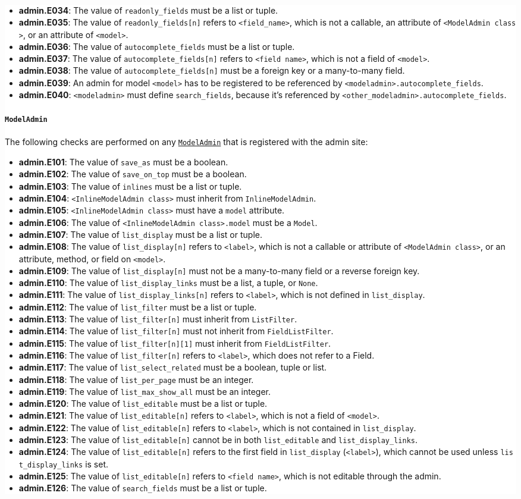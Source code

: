 * **admin.E034**: The value of `readonly_fields` must be a list or tuple.
* **admin.E035**: The value of `readonly_fields[n]` refers to
  `<field_name>`, which is not a callable, an attribute of
  `<ModelAdmin class>`, or an attribute of `<model>`.
* **admin.E036**: The value of `autocomplete_fields` must be a list or tuple.
* **admin.E037**: The value of `autocomplete_fields[n]` refers to
  `<field name>`, which is not a field of `<model>`.
* **admin.E038**: The value of `autocomplete_fields[n]` must be a foreign
  key or a many-to-many field.
* **admin.E039**: An admin for model `<model>` has to be registered to be
  referenced by `<modeladmin>.autocomplete_fields`.
* **admin.E040**: `<modeladmin>` must define `search_fields`, because
  it’s referenced by `<other_modeladmin>.autocomplete_fields`.

#### `ModelAdmin`

The following checks are performed on any
[`ModelAdmin`](contrib/admin/index.md#django.contrib.admin.ModelAdmin) that is registered
with the admin site:

* **admin.E101**: The value of `save_as` must be a boolean.
* **admin.E102**: The value of `save_on_top` must be a boolean.
* **admin.E103**: The value of `inlines` must be a list or tuple.
* **admin.E104**: `<InlineModelAdmin class>` must inherit from
  `InlineModelAdmin`.
* **admin.E105**: `<InlineModelAdmin class>` must have a `model` attribute.
* **admin.E106**: The value of `<InlineModelAdmin class>.model` must be a
  `Model`.
* **admin.E107**: The value of `list_display` must be a list or tuple.
* **admin.E108**: The value of `list_display[n]` refers to `<label>`, which
  is not a callable or attribute of `<ModelAdmin class>`, or an attribute,
  method, or field on `<model>`.
* **admin.E109**: The value of `list_display[n]` must not be a many-to-many
  field or a reverse foreign key.
* **admin.E110**: The value of `list_display_links` must be a list, a tuple,
  or `None`.
* **admin.E111**: The value of `list_display_links[n]` refers to `<label>`,
  which is not defined in `list_display`.
* **admin.E112**: The value of `list_filter` must be a list or tuple.
* **admin.E113**: The value of `list_filter[n]` must inherit from
  `ListFilter`.
* **admin.E114**: The value of `list_filter[n]` must not inherit from
  `FieldListFilter`.
* **admin.E115**: The value of `list_filter[n][1]` must inherit from
  `FieldListFilter`.
* **admin.E116**: The value of `list_filter[n]` refers to `<label>`,
  which does not refer to a Field.
* **admin.E117**: The value of `list_select_related` must be a boolean,
  tuple or list.
* **admin.E118**: The value of `list_per_page` must be an integer.
* **admin.E119**: The value of `list_max_show_all` must be an integer.
* **admin.E120**: The value of `list_editable` must be a list or tuple.
* **admin.E121**: The value of `list_editable[n]` refers to `<label>`,
  which is not a field of `<model>`.
* **admin.E122**: The value of `list_editable[n]` refers to `<label>`,
  which is not contained in `list_display`.
* **admin.E123**: The value of `list_editable[n]` cannot be in both
  `list_editable` and `list_display_links`.
* **admin.E124**: The value of `list_editable[n]` refers to the first field
  in `list_display` (`<label>`), which cannot be used unless
  `list_display_links` is set.
* **admin.E125**: The value of `list_editable[n]` refers to `<field name>`,
  which is not editable through the admin.
* **admin.E126**: The value of `search_fields` must be a list or tuple.
